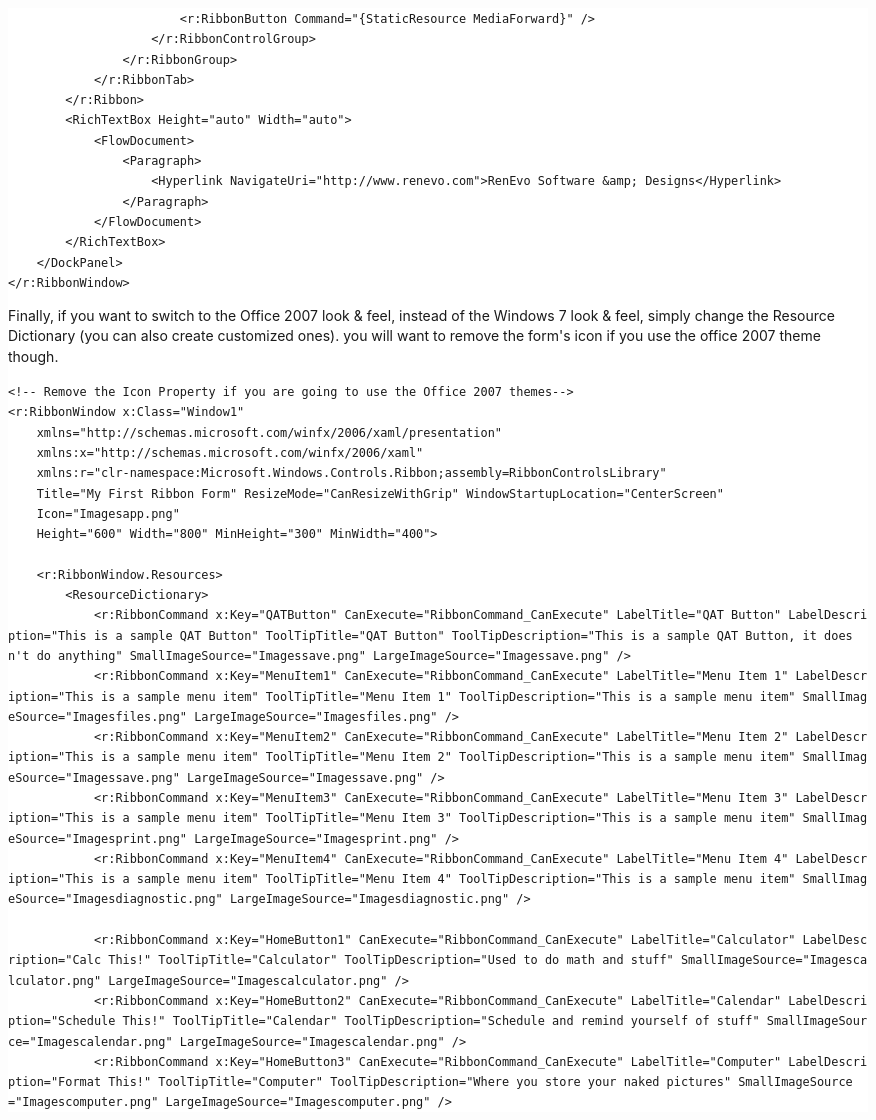                             <r:RibbonButton Command="{StaticResource MediaForward}" />
                        </r:RibbonControlGroup>
                    </r:RibbonGroup>
                </r:RibbonTab>
            </r:Ribbon>
            <RichTextBox Height="auto" Width="auto">
                <FlowDocument>
                    <Paragraph>
                        <Hyperlink NavigateUri="http://www.renevo.com">RenEvo Software &amp; Designs</Hyperlink>
                    </Paragraph>
                </FlowDocument>
            </RichTextBox>
        </DockPanel>
    </r:RibbonWindow>
    

Finally, if you want to switch to the Office 2007 look & feel, instead of the Windows 7 look & feel, simply change the Resource Dictionary (you can also create customized ones). you will want to remove the form's icon if you use the office 2007 theme though.
    
    
    <!-- Remove the Icon Property if you are going to use the Office 2007 themes-->
    <r:RibbonWindow x:Class="Window1"
        xmlns="http://schemas.microsoft.com/winfx/2006/xaml/presentation"
        xmlns:x="http://schemas.microsoft.com/winfx/2006/xaml"
        xmlns:r="clr-namespace:Microsoft.Windows.Controls.Ribbon;assembly=RibbonControlsLibrary"
        Title="My First Ribbon Form" ResizeMode="CanResizeWithGrip" WindowStartupLocation="CenterScreen"
        Icon="Imagesapp.png"
        Height="600" Width="800" MinHeight="300" MinWidth="400">
    
        <r:RibbonWindow.Resources>
            <ResourceDictionary>
                <r:RibbonCommand x:Key="QATButton" CanExecute="RibbonCommand_CanExecute" LabelTitle="QAT Button" LabelDescription="This is a sample QAT Button" ToolTipTitle="QAT Button" ToolTipDescription="This is a sample QAT Button, it doesn't do anything" SmallImageSource="Imagessave.png" LargeImageSource="Imagessave.png" />
                <r:RibbonCommand x:Key="MenuItem1" CanExecute="RibbonCommand_CanExecute" LabelTitle="Menu Item 1" LabelDescription="This is a sample menu item" ToolTipTitle="Menu Item 1" ToolTipDescription="This is a sample menu item" SmallImageSource="Imagesfiles.png" LargeImageSource="Imagesfiles.png" />
                <r:RibbonCommand x:Key="MenuItem2" CanExecute="RibbonCommand_CanExecute" LabelTitle="Menu Item 2" LabelDescription="This is a sample menu item" ToolTipTitle="Menu Item 2" ToolTipDescription="This is a sample menu item" SmallImageSource="Imagessave.png" LargeImageSource="Imagessave.png" />
                <r:RibbonCommand x:Key="MenuItem3" CanExecute="RibbonCommand_CanExecute" LabelTitle="Menu Item 3" LabelDescription="This is a sample menu item" ToolTipTitle="Menu Item 3" ToolTipDescription="This is a sample menu item" SmallImageSource="Imagesprint.png" LargeImageSource="Imagesprint.png" />
                <r:RibbonCommand x:Key="MenuItem4" CanExecute="RibbonCommand_CanExecute" LabelTitle="Menu Item 4" LabelDescription="This is a sample menu item" ToolTipTitle="Menu Item 4" ToolTipDescription="This is a sample menu item" SmallImageSource="Imagesdiagnostic.png" LargeImageSource="Imagesdiagnostic.png" />
    
                <r:RibbonCommand x:Key="HomeButton1" CanExecute="RibbonCommand_CanExecute" LabelTitle="Calculator" LabelDescription="Calc This!" ToolTipTitle="Calculator" ToolTipDescription="Used to do math and stuff" SmallImageSource="Imagescalculator.png" LargeImageSource="Imagescalculator.png" />
                <r:RibbonCommand x:Key="HomeButton2" CanExecute="RibbonCommand_CanExecute" LabelTitle="Calendar" LabelDescription="Schedule This!" ToolTipTitle="Calendar" ToolTipDescription="Schedule and remind yourself of stuff" SmallImageSource="Imagescalendar.png" LargeImageSource="Imagescalendar.png" />
                <r:RibbonCommand x:Key="HomeButton3" CanExecute="RibbonCommand_CanExecute" LabelTitle="Computer" LabelDescription="Format This!" ToolTipTitle="Computer" ToolTipDescription="Where you store your naked pictures" SmallImageSource="Imagescomputer.png" LargeImageSource="Imagescomputer.png" />
    